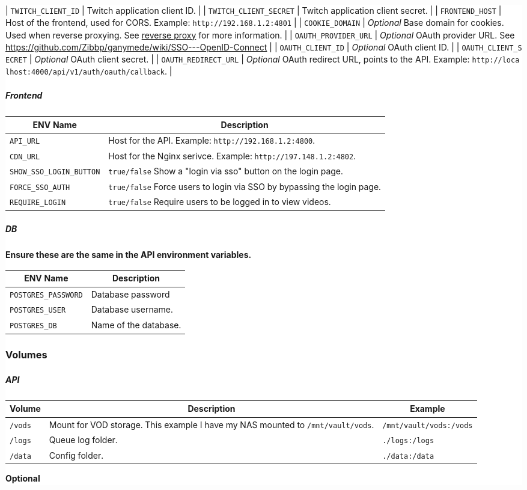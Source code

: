 | `TWITCH_CLIENT_ID`     | Twitch application client ID.                                                                                                                                   |
| `TWITCH_CLIENT_SECRET` | Twitch application client secret.                                                                                                                               |
| `FRONTEND_HOST`        | Host of the frontend, used for CORS. Example: `http://192.168.1.2:4801`                                                                                         |
| `COOKIE_DOMAIN`        | _Optional_ Base domain for cookies. Used when reverse proxying. See [reverse proxy](https://github.com/Zibbp/ganymede/wiki/Reverse-Proxy) for more information. |
| `OAUTH_PROVIDER_URL`   | _Optional_ OAuth provider URL. See https://github.com/Zibbp/ganymede/wiki/SSO---OpenID-Connect                                                                  |
| `OAUTH_CLIENT_ID`      | _Optional_ OAuth client ID.                                                                                                                                     |
| `OAUTH_CLIENT_SECRET`  | _Optional_ OAuth client secret.                                                                                                                                 |
| `OAUTH_REDIRECT_URL`   | _Optional_ OAuth redirect URL, points to the API. Example: `http://localhost:4000/api/v1/auth/oauth/callback`.                                                  |

##### Frontend

| ENV Name                | Description                                                            |
| ----------------------- | ---------------------------------------------------------------------- |
| `API_URL`               | Host for the API. Example: `http://192.168.1.2:4800`.                  |
| `CDN_URL`               | Host for the Nginx serivce. Example: `http://197.148.1.2:4802`.        |
| `SHOW_SSO_LOGIN_BUTTON` | `true/false` Show a "login via sso" button on the login page.          |
| `FORCE_SSO_AUTH`        | `true/false` Force users to login via SSO by bypassing the login page. |
| `REQUIRE_LOGIN`         | `true/false` Require users to be logged in to view videos.             |

##### DB

**Ensure these are the same in the API environment variables.**

| ENV Name            | Description           |
| ------------------- | --------------------- |
| `POSTGRES_PASSWORD` | Database password     |
| `POSTGRES_USER`     | Database username.    |
| `POSTGRES_DB`       | Name of the database. |

### Volumes

##### API

| Volume  | Description                                                                     | Example                 |
| ------- | ------------------------------------------------------------------------------- | ----------------------- |
| `/vods` | Mount for VOD storage. This example I have my NAS mounted to `/mnt/vault/vods`. | `/mnt/vault/vods:/vods` |
| `/logs` | Queue log folder.                                                               | `./logs:/logs`          |
| `/data` | Config folder.                                                                  | `./data:/data`          |

**Optional**
